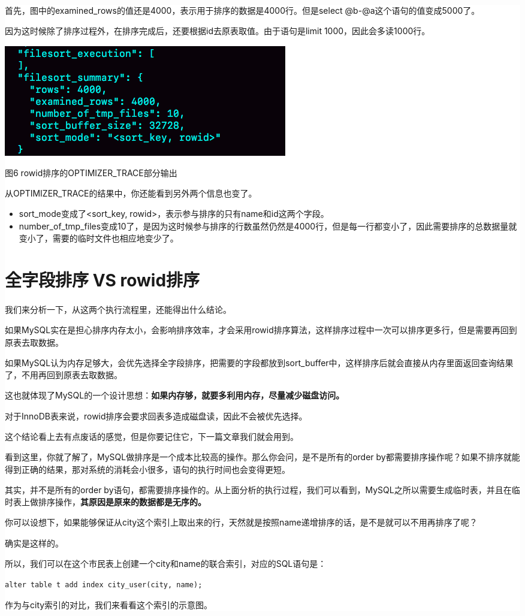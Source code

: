 首先，图中的examined\_rows的值还是4000，表示用于排序的数据是4000行。但是select @b-@a这个语句的值变成5000了。

因为这时候除了排序过程外，在排序完成后，还要根据id去原表取值。由于语句是limit 1000，因此会多读1000行。

![](./images/27f164804d1a4689718291be5d10f89b.png)

图6 rowid排序的OPTIMIZER\_TRACE部分输出

从OPTIMIZER\_TRACE的结果中，你还能看到另外两个信息也变了。

- sort\_mode变成了&lt;sort\_key, rowid&gt;，表示参与排序的只有name和id这两个字段。
- number\_of\_tmp\_files变成10了，是因为这时候参与排序的行数虽然仍然是4000行，但是每一行都变小了，因此需要排序的总数据量就变小了，需要的临时文件也相应地变少了。

# 全字段排序 VS rowid排序

我们来分析一下，从这两个执行流程里，还能得出什么结论。

如果MySQL实在是担心排序内存太小，会影响排序效率，才会采用rowid排序算法，这样排序过程中一次可以排序更多行，但是需要再回到原表去取数据。

如果MySQL认为内存足够大，会优先选择全字段排序，把需要的字段都放到sort\_buffer中，这样排序后就会直接从内存里面返回查询结果了，不用再回到原表去取数据。

这也就体现了MySQL的一个设计思想：**如果内存够，就要多利用内存，尽量减少磁盘访问。**

对于InnoDB表来说，rowid排序会要求回表多造成磁盘读，因此不会被优先选择。

这个结论看上去有点废话的感觉，但是你要记住它，下一篇文章我们就会用到。

看到这里，你就了解了，MySQL做排序是一个成本比较高的操作。那么你会问，是不是所有的order by都需要排序操作呢？如果不排序就能得到正确的结果，那对系统的消耗会小很多，语句的执行时间也会变得更短。

其实，并不是所有的order by语句，都需要排序操作的。从上面分析的执行过程，我们可以看到，MySQL之所以需要生成临时表，并且在临时表上做排序操作，**其原因是原来的数据都是无序的。**

你可以设想下，如果能够保证从city这个索引上取出来的行，天然就是按照name递增排序的话，是不是就可以不用再排序了呢？

确实是这样的。

所以，我们可以在这个市民表上创建一个city和name的联合索引，对应的SQL语句是：

```
alter table t add index city_user(city, name);
```

作为与city索引的对比，我们来看看这个索引的示意图。
